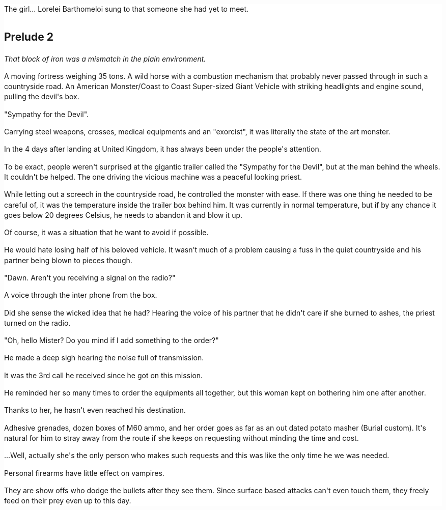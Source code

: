 The girl... Lorelei Barthomeloi sung to that someone she had yet to meet.  
  
## Prelude 2  
  
*That block of iron was a mismatch in the plain environment.*  
  
A moving fortress weighing 35 tons. A wild horse with a combustion mechanism that probably never passed through in such a countryside road. An American Monster/Coast to Coast Super-sized Giant Vehicle with striking headlights and engine sound, pulling the devil's box.  
  
"Sympathy for the Devil".  
  
Carrying steel weapons, crosses, medical equipments and an "exorcist", it was literally the state of the art monster.  
  
In the 4 days after landing at United Kingdom, it has always been under the people's attention.  
  
To be exact, people weren't surprised at the gigantic trailer called the "Sympathy for the Devil", but at the man behind the wheels. It couldn't be helped. The one driving the vicious machine was a peaceful looking priest.  
  
While letting out a screech in the countryside road, he controlled the monster with ease. If there was one thing he needed to be careful of, it was the temperature inside the trailer box behind him. It was currently in normal temperature, but if by any chance it goes below 20 degrees Celsius, he needs to abandon it and blow it up.  
  
Of course, it was a situation that he want to avoid if possible.  
  
He would hate losing half of his beloved vehicle. It wasn't much of a problem causing a fuss in the quiet countryside and his partner being blown to pieces though.  
  
"Dawn. Aren't you receiving a signal on the radio?"  
  
A voice through the inter phone from the box.  
  
Did she sense the wicked idea that he had? Hearing the voice of his partner that he didn't care if she burned to ashes, the priest turned on the radio.  
  
  
"Oh, hello Mister? Do you mind if I add something to the order?"  
  
  
He made a deep sigh hearing the noise full of transmission.  
  
It was the 3rd call he received since he got on this mission.  
  
He reminded her so many times to order the equipments all together, but this woman kept on bothering him one after another.  
  
Thanks to her, he hasn't even reached his destination.  
  
Adhesive grenades, dozen boxes of M60 ammo, and her order goes as far as an out dated potato masher (Burial custom). It's natural for him to stray away from the route if she keeps on requesting without minding the time and cost.  
  
...Well, actually she's the only person who makes such requests and this was like the only time he we was needed.  
  
Personal firearms have little effect on vampires.  
  
They are show offs who dodge the bullets after they see them. Since surface based attacks can't even touch them, they freely feed on their prey even up to this day.  
  